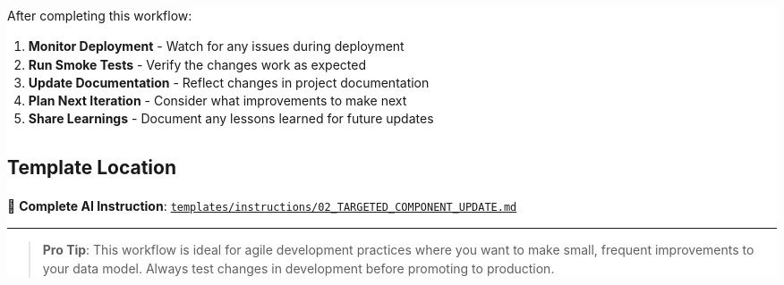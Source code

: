 After completing this workflow:

1. **Monitor Deployment** - Watch for any issues during deployment
1. **Run Smoke Tests** - Verify the changes work as expected
1. **Update Documentation** - Reflect changes in project documentation
1. **Plan Next Iteration** - Consider what improvements to make next
1. **Share Learnings** - Document any lessons learned for future updates

## Template Location

📄 **Complete AI Instruction**:
[`templates/instructions/02_TARGETED_COMPONENT_UPDATE.md`](templates/instructions/02_TARGETED_COMPONENT_UPDATE.md)

______________________________________________________________________

> **Pro Tip**: This workflow is ideal for agile development practices where you
> want to make small, frequent improvements to your data model. Always test
> changes in development before promoting to production.
